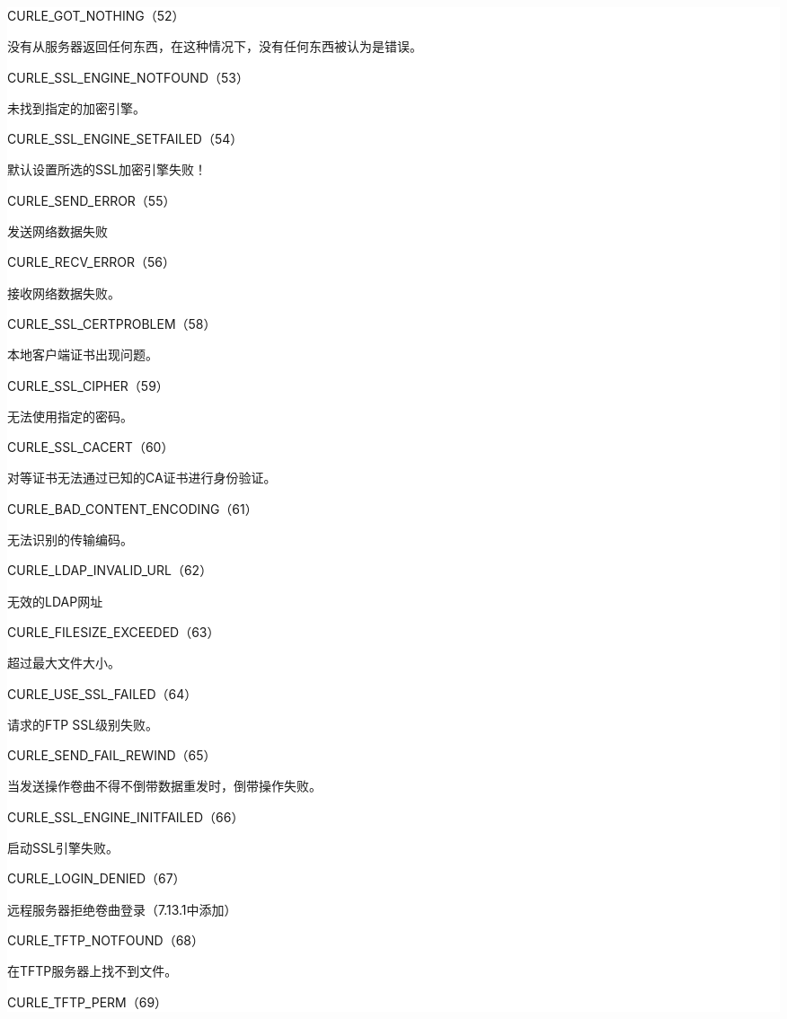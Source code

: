 CURLE_GOT_NOTHING（52）

没有从服务器返回任何东西，在这种情况下，没有任何东西被认为是错误。

CURLE_SSL_ENGINE_NOTFOUND（53）

未找到指定的加密引擎。

CURLE_SSL_ENGINE_SETFAILED（54）

默认设置所选的SSL加密引擎失败！

CURLE_SEND_ERROR（55）

发送网络数据失败

CURLE_RECV_ERROR（56）

接收网络数据失败。

CURLE_SSL_CERTPROBLEM（58）

本地客户端证书出现问题。

CURLE_SSL_CIPHER（59）

无法使用指定的密码。

CURLE_SSL_CACERT（60）

对等证书无法通过已知的CA证书进行身份验证。

CURLE_BAD_CONTENT_ENCODING（61）

无法识别的传输编码。

CURLE_LDAP_INVALID_URL（62）

无效的LDAP网址

CURLE_FILESIZE_EXCEEDED（63）

超过最大文件大小。

CURLE_USE_SSL_FAILED（64）

请求的FTP SSL级别失败。

CURLE_SEND_FAIL_REWIND（65）

当发送操作卷曲不得不倒带数据重发时，倒带操作失败。

CURLE_SSL_ENGINE_INITFAILED（66）

启动SSL引擎失败。

CURLE_LOGIN_DENIED（67）

远程服务器拒绝卷曲登录（7.13.1中添加）

CURLE_TFTP_NOTFOUND（68）

在TFTP服务器上找不到文件。

CURLE_TFTP_PERM（69）

